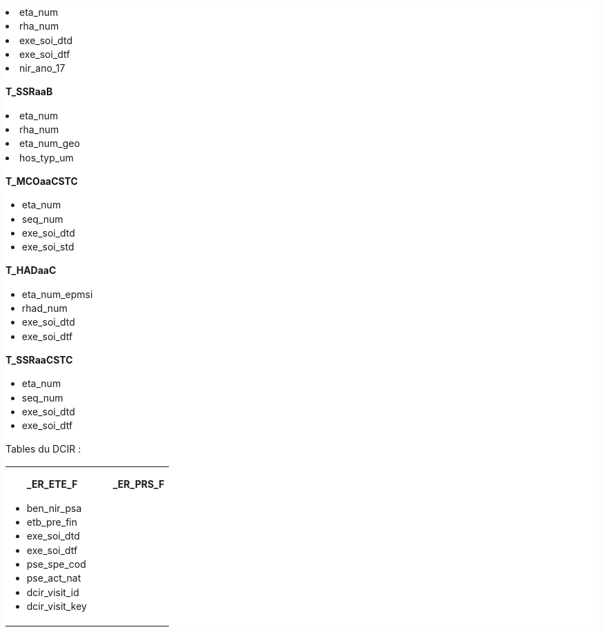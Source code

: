 <li>eta_num</li>
<li>rha_num</li>
<li>exe_soi_dtd</li>
<li>exe_soi_dtf</li>
<li>nir_ano_17</li>
</ul></td>
<td><p><strong>T_SSRaaB</strong></p>

<li>eta_num</li>
<li>rha_num</li>
<li>eta_num_geo</li>
<li>hos_typ_um</li>
</ul></td>
</tr>
<tr class="odd">
<td><p><strong>T_MCOaaCSTC</strong></p>
<ul>
<li>eta_num</li>
<li>seq_num</li>
<li>exe_soi_dtd</li>
<li>exe_soi_std</li>
</ul></td>
<td><p><strong>T_HADaaC</strong></p>
<ul>
<li>eta_num_epmsi</li>
<li>rhad_num</li>
<li>exe_soi_dtd</li>
<li>exe_soi_dtf</li>
</ul></td>
<td><p><strong>T_SSRaaCSTC</strong></p>
<ul>
<li>eta_num</li>
<li>seq_num</li>
<li>exe_soi_dtd</li>
<li>exe_soi_dtf</li>
</ul></td>
</tr>
</tdead>
<tbody>
</tbody>
</table>

Tables du DCIR :

<table>
<colgroup>
<col style="widtd: 26%" />
<col style="widtd: 24%" />
</colgroup>
<tdead>
<tr class="header">
<td><ul>
<p><strong>_ER_ETE_F</strong></p>
<li>ben_nir_psa</li>
<li>etb_pre_fin</li>
<li>exe_soi_dtd</li>
<li>exe_soi_dtf</li>
<li>pse_spe_cod</li>
<li>pse_act_nat</li>
<li>dcir_visit_id</li>
<li>dcir_visit_key</li>
</ul></td>
<td><ul>
<p><strong>_ER_PRS_F</strong></p>
